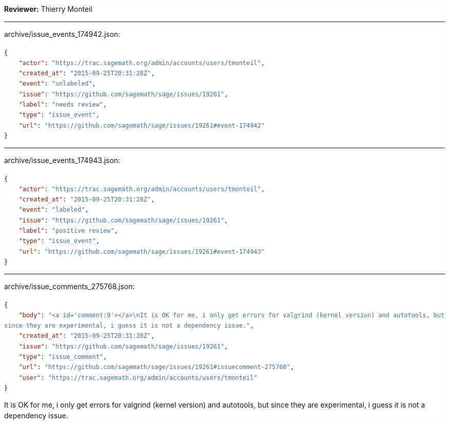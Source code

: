 **Reviewer:** Thierry Monteil



---

archive/issue_events_174942.json:
```json
{
    "actor": "https://trac.sagemath.org/admin/accounts/users/tmonteil",
    "created_at": "2015-09-25T20:31:28Z",
    "event": "unlabeled",
    "issue": "https://github.com/sagemath/sage/issues/19261",
    "label": "needs review",
    "type": "issue_event",
    "url": "https://github.com/sagemath/sage/issues/19261#event-174942"
}
```



---

archive/issue_events_174943.json:
```json
{
    "actor": "https://trac.sagemath.org/admin/accounts/users/tmonteil",
    "created_at": "2015-09-25T20:31:28Z",
    "event": "labeled",
    "issue": "https://github.com/sagemath/sage/issues/19261",
    "label": "positive review",
    "type": "issue_event",
    "url": "https://github.com/sagemath/sage/issues/19261#event-174943"
}
```



---

archive/issue_comments_275768.json:
```json
{
    "body": "<a id='comment:9'></a>\nIt is OK for me, i only get errors for valgrind (kernel version) and autotools, but since they are experimental, i guess it is not a dependency issue.",
    "created_at": "2015-09-25T20:31:28Z",
    "issue": "https://github.com/sagemath/sage/issues/19261",
    "type": "issue_comment",
    "url": "https://github.com/sagemath/sage/issues/19261#issuecomment-275768",
    "user": "https://trac.sagemath.org/admin/accounts/users/tmonteil"
}
```

<a id='comment:9'></a>
It is OK for me, i only get errors for valgrind (kernel version) and autotools, but since they are experimental, i guess it is not a dependency issue.

